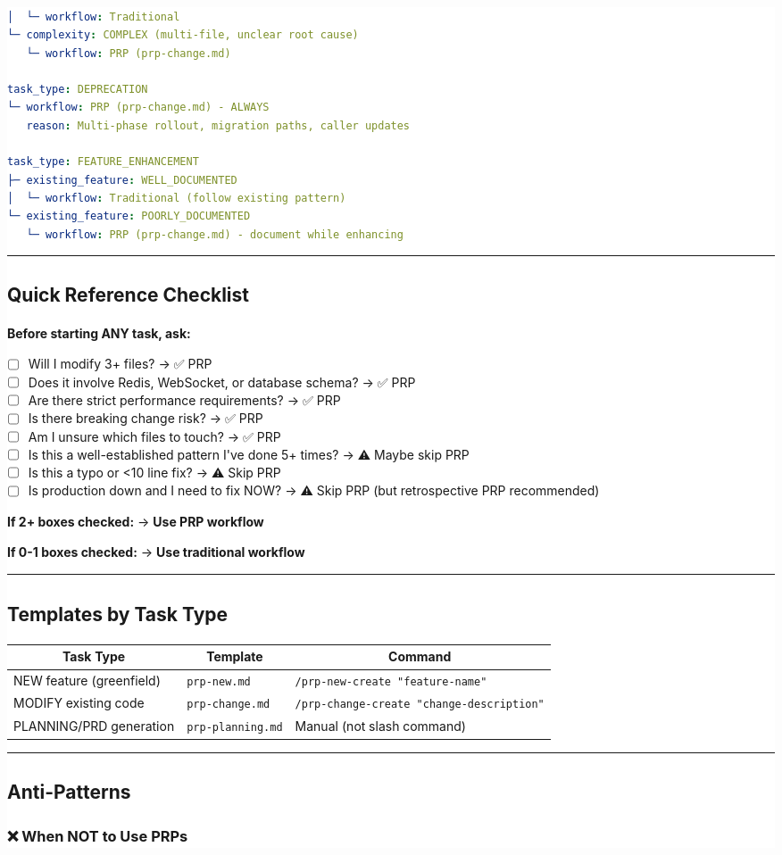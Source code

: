 ```yaml
│  └─ workflow: Traditional
└─ complexity: COMPLEX (multi-file, unclear root cause)
   └─ workflow: PRP (prp-change.md)

task_type: DEPRECATION
└─ workflow: PRP (prp-change.md) - ALWAYS
   reason: Multi-phase rollout, migration paths, caller updates

task_type: FEATURE_ENHANCEMENT
├─ existing_feature: WELL_DOCUMENTED
│  └─ workflow: Traditional (follow existing pattern)
└─ existing_feature: POORLY_DOCUMENTED
   └─ workflow: PRP (prp-change.md) - document while enhancing
```

---

## Quick Reference Checklist

**Before starting ANY task, ask:**

- [ ] Will I modify 3+ files? → ✅ PRP
- [ ] Does it involve Redis, WebSocket, or database schema? → ✅ PRP
- [ ] Are there strict performance requirements? → ✅ PRP
- [ ] Is there breaking change risk? → ✅ PRP
- [ ] Am I unsure which files to touch? → ✅ PRP
- [ ] Is this a well-established pattern I've done 5+ times? → ⚠️ Maybe skip PRP
- [ ] Is this a typo or <10 line fix? → ⚠️ Skip PRP
- [ ] Is production down and I need to fix NOW? → ⚠️ Skip PRP (but retrospective PRP recommended)

**If 2+ boxes checked:** → **Use PRP workflow**

**If 0-1 boxes checked:** → **Use traditional workflow**

---

## Templates by Task Type

| Task Type | Template | Command |
|-----------|----------|---------|
| NEW feature (greenfield) | `prp-new.md` | `/prp-new-create "feature-name"` |
| MODIFY existing code | `prp-change.md` | `/prp-change-create "change-description"` |
| PLANNING/PRD generation | `prp-planning.md` | Manual (not slash command) |

---

## Anti-Patterns

### ❌ When NOT to Use PRPs
